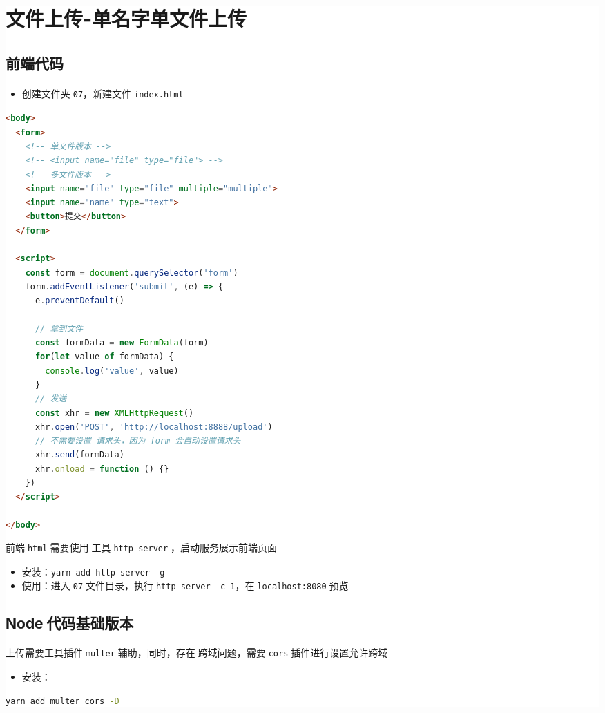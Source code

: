 # 文件上传-单名字单文件上传

## 前端代码

- 创建文件夹 `07`，新建文件 `index.html`

```html
<body>
  <form>
    <!-- 单文件版本 -->
    <!-- <input name="file" type="file"> -->
    <!-- 多文件版本 -->
    <input name="file" type="file" multiple="multiple">
    <input name="name" type="text">
    <button>提交</button>
  </form>

  <script>
    const form = document.querySelector('form')
    form.addEventListener('submit', (e) => {
      e.preventDefault()

      // 拿到文件
      const formData = new FormData(form)
      for(let value of formData) {
        console.log('value', value)
      }
      // 发送
      const xhr = new XMLHttpRequest()
      xhr.open('POST', 'http://localhost:8888/upload')
      // 不需要设置 请求头，因为 form 会自动设置请求头
      xhr.send(formData)
      xhr.onload = function () {}
    })
  </script>

</body>
```

前端 `html` 需要使用 工具 `http-server` ，启动服务展示前端页面

- 安装：`yarn add http-server -g`
- 使用：进入 `07` 文件目录，执行 `http-server -c-1`，在 `localhost:8080` 预览

## Node 代码基础版本

上传需要工具插件 `multer` 辅助，同时，存在 跨域问题，需要 `cors` 插件进行设置允许跨域

- 安装：

```bash
yarn add multer cors -D
```
